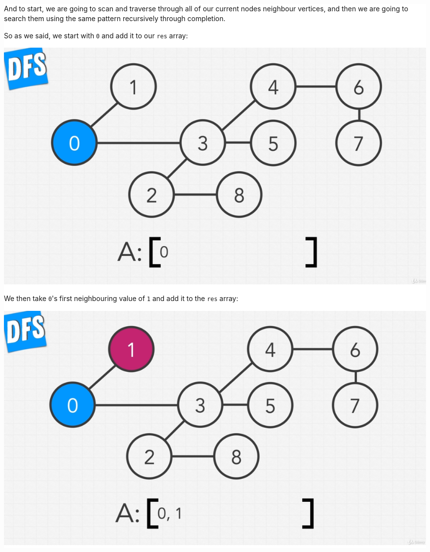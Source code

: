 And to start, we are going to scan and traverse through all of our current nodes neighbour vertices, and then we are going to search them using the same pattern recursively through completion.

So as we said, we start with `0` and add it to our `res` array:

![](2022-02-18-00-00-59.png)

We then take `0`'s first neighbouring value of `1` and add it to the `res` array:

![](2022-02-18-00-01-31.png)

